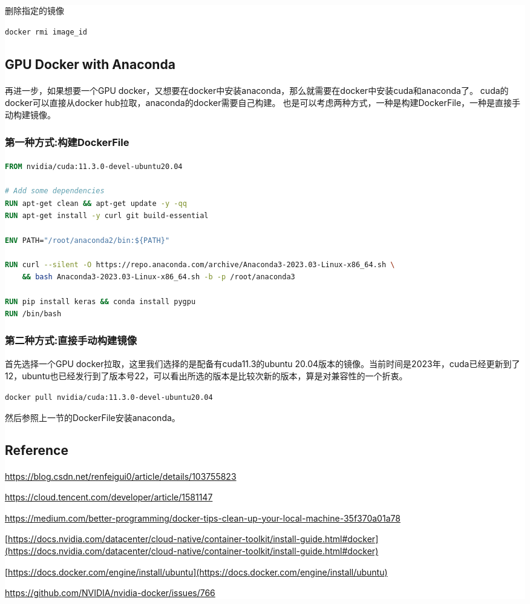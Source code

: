 删除指定的镜像

```bash
docker rmi image_id
```

## GPU Docker with Anaconda

再进一步，如果想要一个GPU docker，又想要在docker中安装anaconda，那么就需要在docker中安装cuda和anaconda了。
cuda的docker可以直接从docker hub拉取，anaconda的docker需要自己构建。 
也是可以考虑两种方式，一种是构建DockerFile，一种是直接手动构建镜像。

### 第一种方式:构建DockerFile

```DockerFile
FROM nvidia/cuda:11.3.0-devel-ubuntu20.04

# Add some dependencies
RUN apt-get clean && apt-get update -y -qq
RUN apt-get install -y curl git build-essential

ENV PATH="/root/anaconda2/bin:${PATH}"

RUN curl --silent -O https://repo.anaconda.com/archive/Anaconda3-2023.03-Linux-x86_64.sh \
    && bash Anaconda3-2023.03-Linux-x86_64.sh -b -p /root/anaconda3

RUN pip install keras && conda install pygpu
RUN /bin/bash

```

### 第二种方式:直接手动构建镜像

首先选择一个GPU docker拉取，这里我们选择的是配备有cuda11.3的ubuntu 20.04版本的镜像。当前时间是2023年，cuda已经更新到了12，ubuntu也已经发行到了版本号22，可以看出所选的版本是比较次新的版本，算是对兼容性的一个折衷。

```bash
docker pull nvidia/cuda:11.3.0-devel-ubuntu20.04
```

然后参照上一节的DockerFile安装anaconda。

## Reference

https://blog.csdn.net/renfeigui0/article/details/103755823

https://cloud.tencent.com/developer/article/1581147

https://medium.com/better-programming/docker-tips-clean-up-your-local-machine-35f370a01a78

[https://docs.nvidia.com/datacenter/cloud-native/container-toolkit/install-guide.html#docker](https://docs.nvidia.com/datacenter/cloud-native/container-toolkit/install-guide.html#docker)

[https://docs.docker.com/engine/install/ubuntu](https://docs.docker.com/engine/install/ubuntu)

https://github.com/NVIDIA/nvidia-docker/issues/766